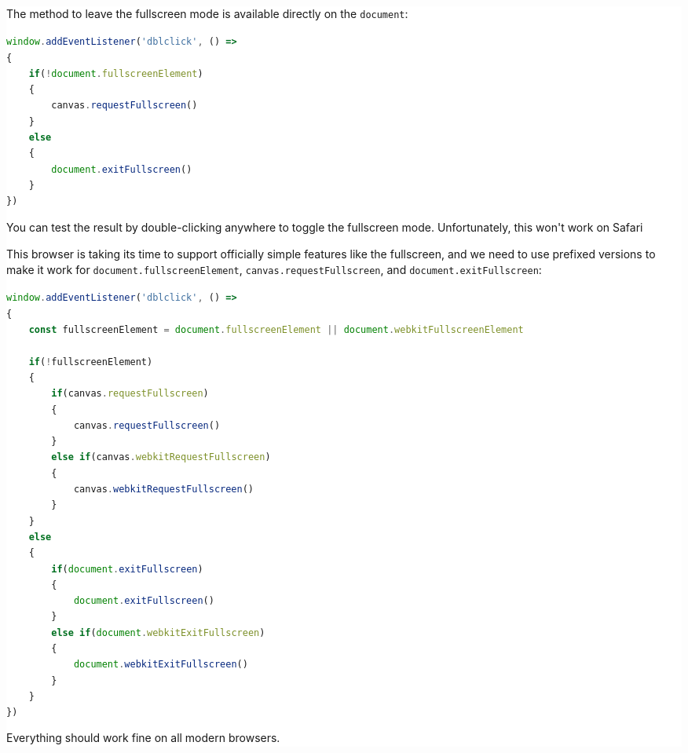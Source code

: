 The method to leave the fullscreen mode is available directly on the `document`:

```javascript
window.addEventListener('dblclick', () =>
{
    if(!document.fullscreenElement)
    {
        canvas.requestFullscreen()
    }
    else
    {
        document.exitFullscreen()
    }
})
```

You can test the result by double-clicking anywhere to toggle the fullscreen mode. Unfortunately, this won't work on Safari

This browser is taking its time to support officially simple features like the fullscreen, and we need to use prefixed versions to make it work for `document.fullscreenElement`, `canvas.requestFullscreen`, and `document.exitFullscreen`:

```javascript
window.addEventListener('dblclick', () =>
{
    const fullscreenElement = document.fullscreenElement || document.webkitFullscreenElement

    if(!fullscreenElement)
    {
        if(canvas.requestFullscreen)
        {
            canvas.requestFullscreen()
        }
        else if(canvas.webkitRequestFullscreen)
        {
            canvas.webkitRequestFullscreen()
        }
    }
    else
    {
        if(document.exitFullscreen)
        {
            document.exitFullscreen()
        }
        else if(document.webkitExitFullscreen)
        {
            document.webkitExitFullscreen()
        }
    }
})
```

Everything should work fine on all modern browsers.